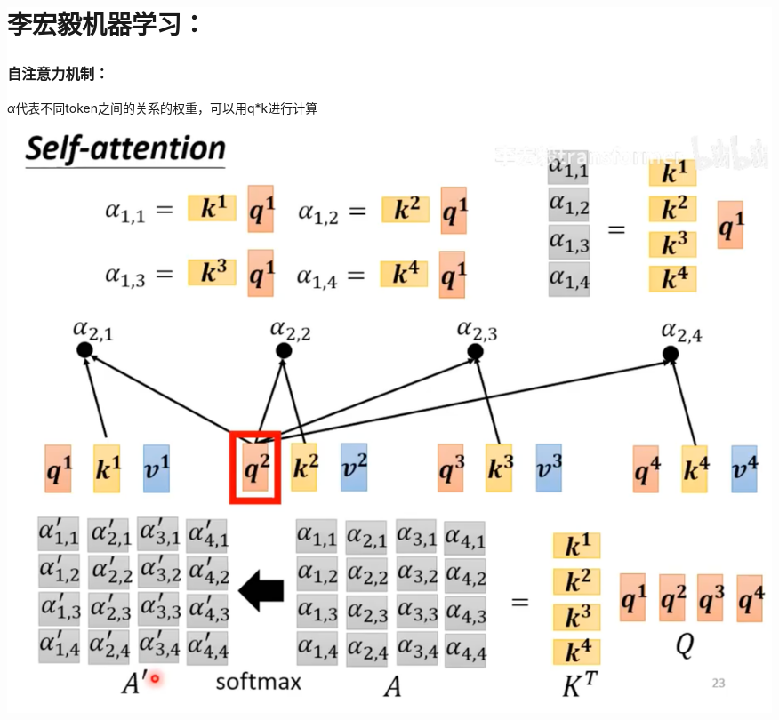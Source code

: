 



# 李宏毅机器学习：

### 自注意力机制：

$\alpha$代表不同token之间的关系的权重，可以用q*k进行计算

![image-20250506002705021](./assets/image-20250506002705021.png)

